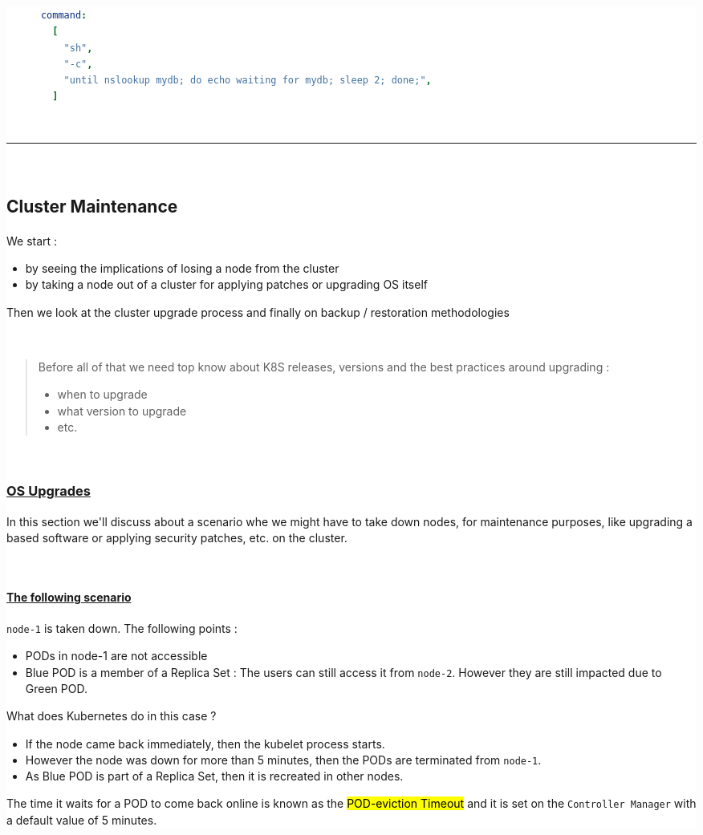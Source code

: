 ```yaml
      command:
        [
          "sh",
          "-c",
          "until nslookup mydb; do echo waiting for mydb; sleep 2; done;",
        ]
```

&nbsp;

---

&nbsp;

## Cluster Maintenance

We start :

- by seeing the implications of losing a node from the cluster
- by taking a node out of a cluster for applying patches or upgrading OS itself

Then we look at the cluster upgrade process and finally on backup / restoration methodologies

<br/>

> Before all of that we need top know about K8S releases, versions and the best practices around upgrading :
>
> - when to upgrade
> - what version to upgrade
> - etc.

&nbsp;

### <ins>**OS Upgrades**</ins>

In this section we'll discuss about a scenario whe we might have to take down nodes, for maintenance purposes, like upgrading a based software or applying security patches, etc. on the cluster.

&nbsp;

#### <ins>The following scenario</ins>

`node-1` is taken down. The following points :

- PODs in node-1 are not accessible
- Blue POD is a member of a Replica Set : The users can still access it from `node-2`. However they are still impacted due to Green POD.

What does Kubernetes do in this case ?

- If the node came back immediately, then the kubelet process starts.
- However the node was down for more than 5 minutes, then the PODs are terminated from `node-1`.
- As Blue POD is part of a Replica Set, then it is recreated in other nodes.

The time it waits for a POD to come back online is known as the <mark>POD-eviction Timeout</mark> and it is set on the `Controller Manager` with a default value of 5 minutes.
